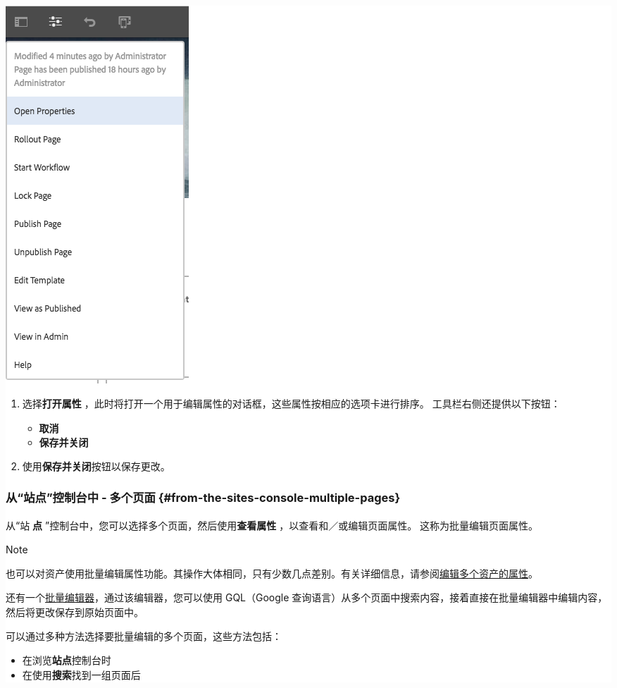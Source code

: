    ![screen_shot_2018-03-22at095740](assets/screen_shot_2018-03-22at095740.png)

1. 选择&#x200B;**打开属性** ，此时将打开一个用于编辑属性的对话框，这些属性按相应的选项卡进行排序。 工具栏右侧还提供以下按钮：

   * **取消**
   * **保存并关闭**

1. 使用&#x200B;**保存并关闭**&#x200B;按钮以保存更改。

### 从“站点”控制台中 - 多个页面 {#from-the-sites-console-multiple-pages}

从“站 **点** ”控制台中，您可以选择多个页面，然后使用&#x200B;**查看属性** ，以查看和／或编辑页面属性。 这称为批量编辑页面属性。

>[!NOTE]
>
>也可以对资产使用批量编辑属性功能。其操作大体相同，只有少数几点差别。有关详细信息，请参阅[编辑多个资产的属性](/help/assets/managing-multiple-assets.md)。
>
>还有一个[批量编辑器](/help/sites-administering/bulk-editor.md)，通过该编辑器，您可以使用 GQL（Google 查询语言）从多个页面中搜索内容，接着直接在批量编辑器中编辑内容，然后将更改保存到原始页面中。

可以通过多种方法选择要批量编辑的多个页面，这些方法包括：

* 在浏览&#x200B;**站点**&#x200B;控制台时
* 在使用&#x200B;**搜索**&#x200B;找到一组页面后
